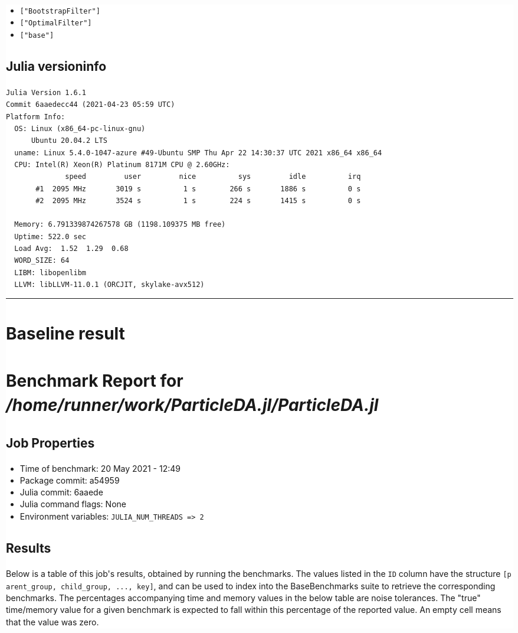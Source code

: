 - `["BootstrapFilter"]`
- `["OptimalFilter"]`
- `["base"]`

## Julia versioninfo
```
Julia Version 1.6.1
Commit 6aaedecc44 (2021-04-23 05:59 UTC)
Platform Info:
  OS: Linux (x86_64-pc-linux-gnu)
      Ubuntu 20.04.2 LTS
  uname: Linux 5.4.0-1047-azure #49-Ubuntu SMP Thu Apr 22 14:30:37 UTC 2021 x86_64 x86_64
  CPU: Intel(R) Xeon(R) Platinum 8171M CPU @ 2.60GHz: 
              speed         user         nice          sys         idle          irq
       #1  2095 MHz       3019 s          1 s        266 s       1886 s          0 s
       #2  2095 MHz       3524 s          1 s        224 s       1415 s          0 s
       
  Memory: 6.791339874267578 GB (1198.109375 MB free)
  Uptime: 522.0 sec
  Load Avg:  1.52  1.29  0.68
  WORD_SIZE: 64
  LIBM: libopenlibm
  LLVM: libLLVM-11.0.1 (ORCJIT, skylake-avx512)
```

---
# Baseline result
# Benchmark Report for */home/runner/work/ParticleDA.jl/ParticleDA.jl*

## Job Properties
* Time of benchmark: 20 May 2021 - 12:49
* Package commit: a54959
* Julia commit: 6aaede
* Julia command flags: None
* Environment variables: `JULIA_NUM_THREADS => 2`

## Results
Below is a table of this job's results, obtained by running the benchmarks.
The values listed in the `ID` column have the structure `[parent_group, child_group, ..., key]`, and can be used to
index into the BaseBenchmarks suite to retrieve the corresponding benchmarks.
The percentages accompanying time and memory values in the below table are noise tolerances. The "true"
time/memory value for a given benchmark is expected to fall within this percentage of the reported value.
An empty cell means that the value was zero.
